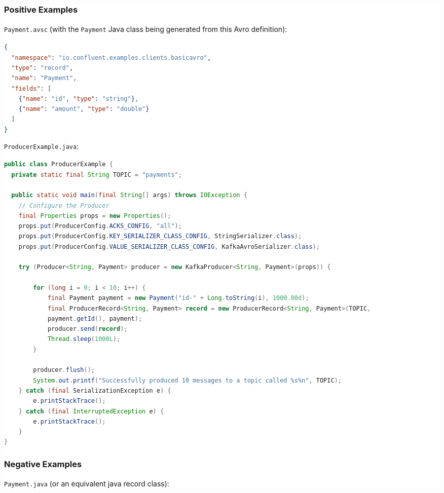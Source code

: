### Positive Examples

`Payment.avsc` (with the `Payment` Java class being generated from this Avro definition):

```json
{
  "namespace": "io.confluent.examples.clients.basicavro",
  "type": "record",
  "name": "Payment",
  "fields": [
    {"name": "id", "type": "string"},
    {"name": "amount", "type": "double"}
  ]
}
```

`ProducerExample.java`:

```java
public class ProducerExample {
  private static final String TOPIC = "payments";
  
  public static void main(final String[] args) throws IOException {
    // Configure the Producer
    final Properties props = new Properties();
    props.put(ProducerConfig.ACKS_CONFIG, "all");
    props.put(ProducerConfig.KEY_SERIALIZER_CLASS_CONFIG, StringSerializer.class);
    props.put(ProducerConfig.VALUE_SERIALIZER_CLASS_CONFIG, KafkaAvroSerializer.class);

    try (Producer<String, Payment> producer = new KafkaProducer<String, Payment>(props)) {

        for (long i = 0; i < 10; i++) {
            final Payment payment = new Payment("id-" + Long.toString(i), 1000.00d);
            final ProducerRecord<String, Payment> record = new ProducerRecord<String, Payment>(TOPIC, 
            payment.getId(), payment);
            producer.send(record);
            Thread.sleep(1000L);
        }

        producer.flush();
        System.out.printf("Successfully produced 10 messages to a topic called %s%n", TOPIC);
    } catch (final SerializationException e) {
        e.printStackTrace();
    } catch (final InterruptedException e) {
        e.printStackTrace();
    }
}
```

### Negative Examples

`Payment.java` (or an equivalent java record class):
